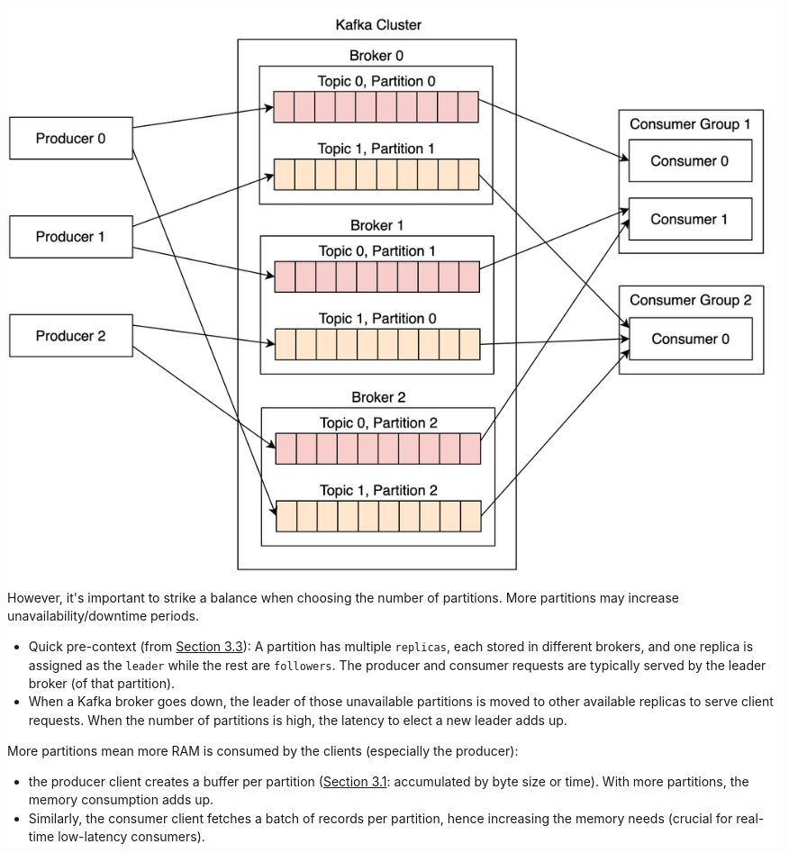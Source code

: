 <img class="center-image-0 center-image-85" src="./assets/posts/kafka/kafka-cluster-example.svg">

<p>However, it's important to strike a balance when choosing the number of partitions. More partitions may increase unavailability/downtime periods.</p>
<ul>
    <li>Quick pre-context (from <a href="#3-3-data-replication">Section 3.3</a>): A partition has multiple <code>replicas</code>, each stored in different brokers, and one replica is assigned as the <code>leader</code> while the rest are <code>followers</code>. The producer and consumer requests are typically served by the leader broker (of that partition).</li>
    <li>When a Kafka broker goes down, the leader of those unavailable partitions is moved to other available replicas to serve client requests. When the number of partitions is high, the latency to elect a new leader adds up.</li>
</ul>

<p>More partitions mean more RAM is consumed by the clients (especially the producer): </p>
<ul>
    <li>the producer client creates a buffer per partition (<a href="#3-1-producer">Section 3.1</a>: accumulated by byte size or time). With more partitions, the memory consumption adds up. </li>
    <li>Similarly, the consumer client fetches a batch of records per partition, hence increasing the memory needs (crucial for real-time low-latency consumers).</li>
</ul>
